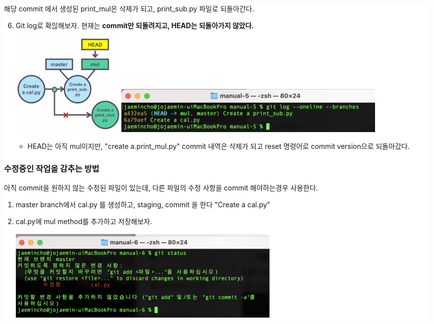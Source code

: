    해당 commit 에서 생성된 print_mul은 삭제가 되고, print_sub.py 파일로 되돌아간다.

6. Git log로 확읺해보자. 현재는 **commit만 되돌려지고, HEAD는 되돌아가지 않았다.**

   <img src="./readmeImg/branch9.png" alt="branch9" style="zoom:40%;" /> <img src="./readmeImg/branch8.png" alt="branch8" style="zoom:50%;" /> 

   - HEAD는 아직 mul이지만, "create a.print_mul.py" commit 내역은 삭제가 되고 reset 명령어로 commit version으로 되돌아갔다.



### 수정중인 작업을 감추는 방법

아직 commit을 원하지 않는 수정된 파일이 있는데, 다른 파일의 수정 사항을 commit 해야하는경우 사용한다.

1. master branch에서 cal.py 를 생성하고, staging, commit 을 한다 "Create a cal.py"

2. cal.py에 mul method를 추가하고 저장해보자.

   <img src="./readmeImg/branch10.png" alt="branch10" style="zoom:50%;" /> 

